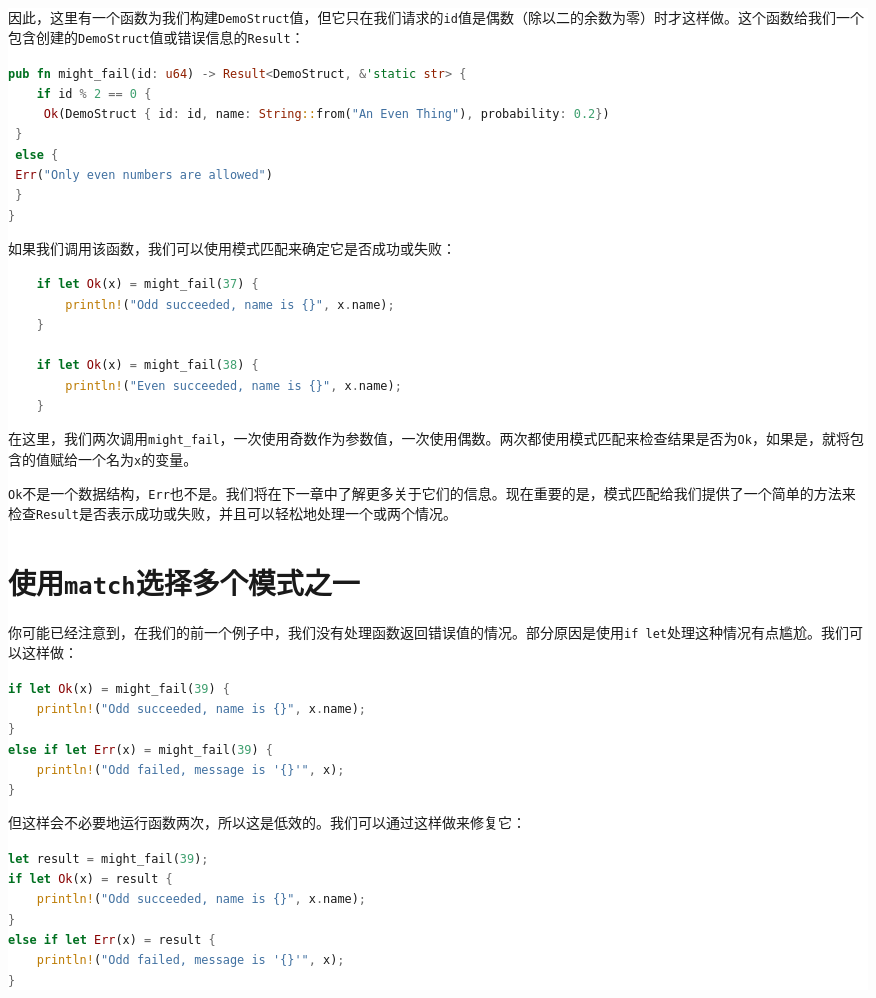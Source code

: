 因此，这里有一个函数为我们构建`DemoStruct`值，但它只在我们请求的`id`值是偶数（除以二的余数为零）时才这样做。这个函数给我们一个包含创建的`DemoStruct`值或错误信息的`Result`：

```rs
pub fn might_fail(id: u64) -> Result<DemoStruct, &'static str> {
    if id % 2 == 0 {
     Ok(DemoStruct { id: id, name: String::from("An Even Thing"), probability: 0.2})
 }
 else {
 Err("Only even numbers are allowed")
 }
}
```

如果我们调用该函数，我们可以使用模式匹配来确定它是否成功或失败：

```rs
    if let Ok(x) = might_fail(37) {
        println!("Odd succeeded, name is {}", x.name);
    }

    if let Ok(x) = might_fail(38) {
        println!("Even succeeded, name is {}", x.name);
    }
```

在这里，我们两次调用`might_fail`，一次使用奇数作为参数值，一次使用偶数。两次都使用模式匹配来检查结果是否为`Ok`，如果是，就将包含的值赋给一个名为`x`的变量。

`Ok`不是一个数据结构，`Err`也不是。我们将在下一章中了解更多关于它们的信息。现在重要的是，模式匹配给我们提供了一个简单的方法来检查`Result`是否表示成功或失败，并且可以轻松地处理一个或两个情况。

# 使用`match`选择多个模式之一

你可能已经注意到，在我们的前一个例子中，我们没有处理函数返回错误值的情况。部分原因是使用`if let`处理这种情况有点尴尬。我们可以这样做：

```rs
if let Ok(x) = might_fail(39) {
    println!("Odd succeeded, name is {}", x.name);
}
else if let Err(x) = might_fail(39) {
    println!("Odd failed, message is '{}'", x);
}
```

但这样会不必要地运行函数两次，所以这是低效的。我们可以通过这样做来修复它：

```rs
let result = might_fail(39);
if let Ok(x) = result {
    println!("Odd succeeded, name is {}", x.name);
}
else if let Err(x) = result {
    println!("Odd failed, message is '{}'", x);
}
```
